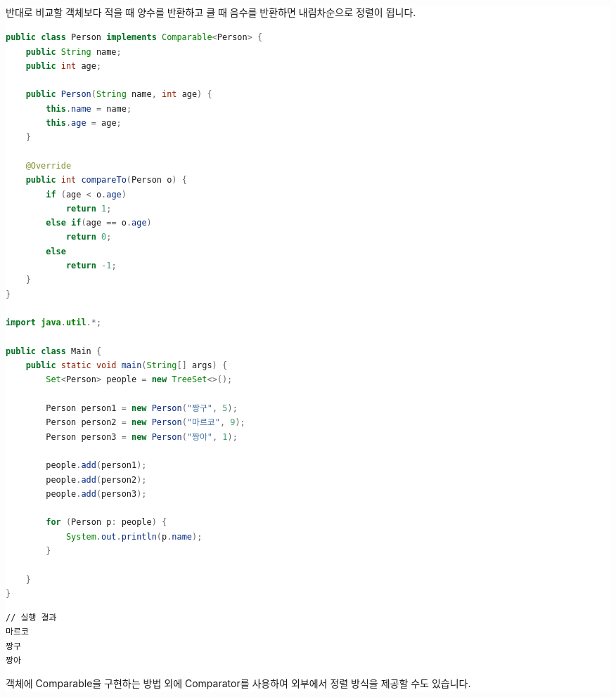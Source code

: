 반대로 비교할 객체보다 적을 때 양수를 반환하고 클 때 음수를 반환하면 내림차순으로 정렬이 됩니다.

```java
public class Person implements Comparable<Person> {
    public String name;
    public int age;

    public Person(String name, int age) {
        this.name = name;
        this.age = age;
    }

    @Override
    public int compareTo(Person o) {
        if (age < o.age)
            return 1;
        else if(age == o.age)
            return 0;
        else
            return -1;
    }
}

import java.util.*;

public class Main {
    public static void main(String[] args) {
        Set<Person> people = new TreeSet<>();

        Person person1 = new Person("짱구", 5);
        Person person2 = new Person("마르코", 9);
        Person person3 = new Person("짱아", 1);

        people.add(person1);
        people.add(person2);
        people.add(person3);

        for (Person p: people) {
            System.out.println(p.name);
        }

    }
}
```

```
// 실행 결과
마르코
짱구
짱아
```

객체에 Comparable을 구현하는 방법 외에 Comparator를 사용하여 외부에서 정렬 방식을 제공할 수도 있습니다.
